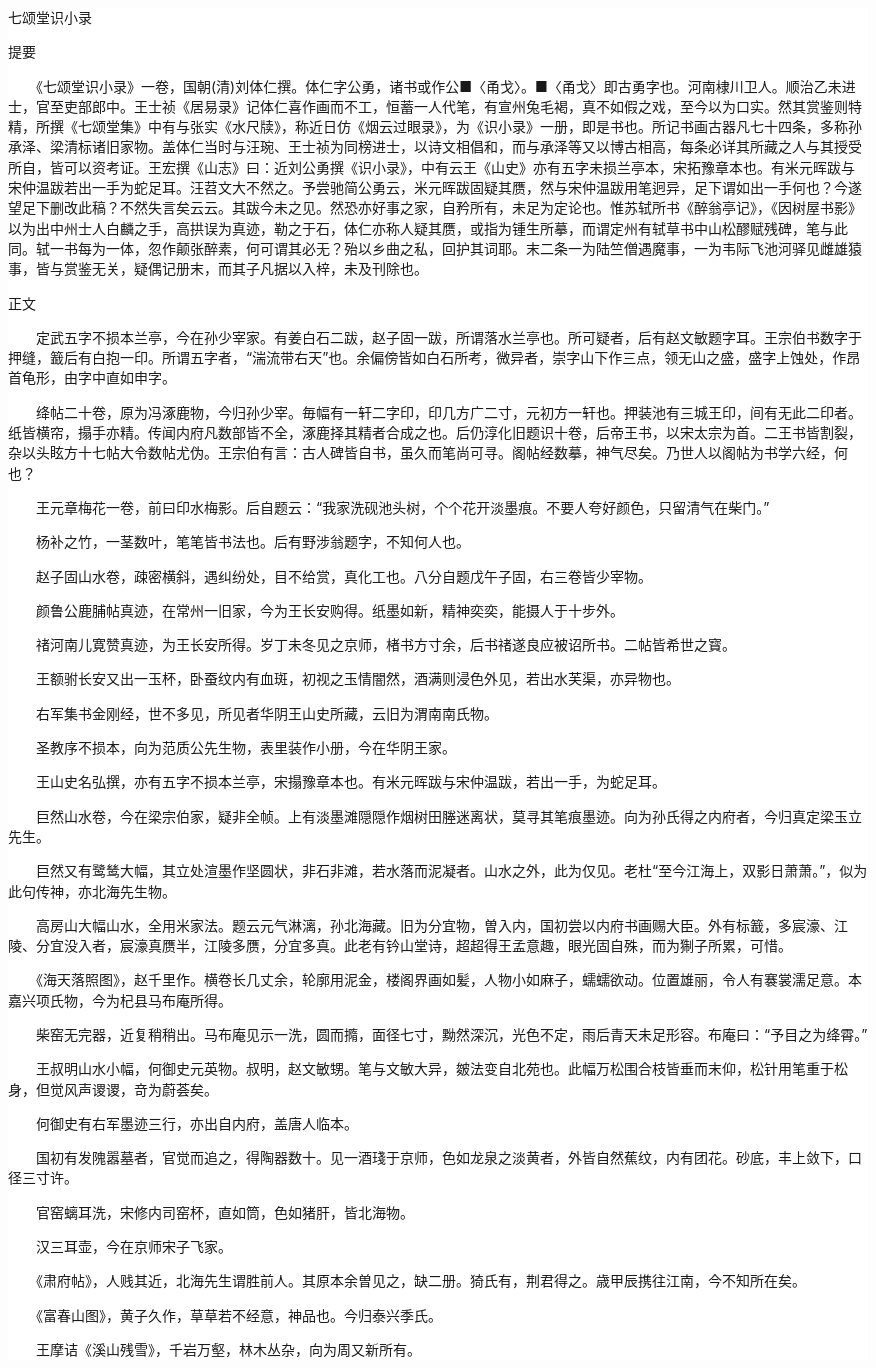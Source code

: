 七颂堂识小录

提要

　　《七颂堂识小录》一卷，国朝(清)刘体仁撰。体仁字公勇，诸书或作公■〈甬戈〉。■〈甬戈〉即古勇字也。河南棣川卫人。顺治乙未进士，官至吏部郎中。王士祯《居易录》记体仁喜作画而不工，恒蓄一人代笔，有宣州兔毛褐，真不如假之戏，至今以为口实。然其赏鉴则特精，所撰《七颂堂集》中有与张实《水尺牍》，称近日仿《烟云过眼录》，为《识小录》一册，即是书也。所记书画古器凡七十四条，多称孙承泽、梁清标诸旧家物。盖体仁当时与汪琬、王士祯为同榜进士，以诗文相倡和，而与承泽等又以博古相高，每条必详其所藏之人与其授受所自，皆可以资考证。王宏撰《山志》曰：近刘公勇撰《识小录》，中有云王《山史》亦有五字未损兰亭本，宋拓豫章本也。有米元晖跋与宋仲温跋若出一手为蛇足耳。汪苕文大不然之。予尝驰简公勇云，米元晖跋固疑其赝，然与宋仲温跋用笔迥异，足下谓如出一手何也？今遂望足下删改此稿？不然失言矣云云。其跋今未之见。然恐亦好事之家，自矜所有，未足为定论也。惟苏轼所书《醉翁亭记》，《因树屋书影》以为出中州士人白麟之手，高拱误为真迹，勒之于石，体仁亦称人疑其赝，或指为锺生所摹，而谓定州有轼草书中山松醪赋残碑，笔与此同。轼一书每为一体，忽作颠张醉素，何可谓其必无？殆以乡曲之私，回护其词耶。末二条一为陆竺僧遇魔事，一为韦际飞池河驿见雌雄猿事，皆与赏鉴无关，疑偶记册末，而其子凡据以入梓，未及刊除也。

正文

　　定武五字不损本兰亭，今在孙少宰家。有姜白石二跋，赵子固一跋，所谓落水兰亭也。所可疑者，后有赵文敏题字耳。王宗伯书数字于押缝，籖后有白抱一印。所谓五字者，“湍流带右天”也。余偏傍皆如白石所考，微异者，崇字山下作三点，领无山之盛，盛字上蚀处，作昂首龟形，由字中直如申字。

　　绛帖二十卷，原为冯涿鹿物，今归孙少宰。毎幅有一轩二字印，印几方广二寸，元初方一轩也。押装池有三城王印，间有无此二印者。纸皆横帘，搨手亦精。传闻内府凡数部皆不全，涿鹿择其精者合成之也。后仍淳化旧题识十卷，后帝王书，以宋太宗为首。二王书皆割裂，杂以头眩方十七帖大令数帖尤伪。王宗伯有言：古人碑皆自书，虽久而笔尚可寻。阁帖经数摹，神气尽矣。乃世人以阁帖为书学六经，何也？

　　王元章梅花一卷，前曰印水梅影。后自题云：“我家洗砚池头树，个个花开淡墨痕。不要人夸好颜色，只留清气在柴门。”

　　杨补之竹，一茎数叶，笔笔皆书法也。后有野涉翁题字，不知何人也。

　　赵子固山水卷，疎密横斜，遇纠纷处，目不给赏，真化工也。八分自题戊午子固，右三卷皆少宰物。

　　颜鲁公鹿脯帖真迹，在常州一旧家，今为王长安购得。纸墨如新，精神奕奕，能摄人于十步外。

　　禇河南儿寛赞真迹，为王长安所得。岁丁未冬见之京师，楮书方寸余，后书禇遂良应被诏所书。二帖皆希世之寳。

　　王额驸长安又出一玉杯，卧蚕纹内有血斑，初视之玉情闇然，酒满则浸色外见，若出水芙渠，亦异物也。

　　右军集书金刚经，世不多见，所见者华阴王山史所藏，云旧为渭南南氏物。

　　圣教序不损本，向为范质公先生物，表里装作小册，今在华阴王家。

　　王山史名弘撰，亦有五字不损本兰亭，宋搨豫章本也。有米元晖跋与宋仲温跋，若出一手，为蛇足耳。

　　巨然山水卷，今在梁宗伯家，疑非全帧。上有淡墨滩隠隠作烟树田塍迷离状，莫寻其笔痕墨迹。向为孙氏得之内府者，今归真定梁玉立先生。

　　巨然又有鹭鸶大幅，其立处渲墨作坚圆状，非石非滩，若水落而泥凝者。山水之外，此为仅见。老杜“至今江海上，双影日萧萧。”，似为此句传神，亦北海先生物。

　　高房山大幅山水，全用米家法。题云元气淋漓，孙北海藏。旧为分宜物，曽入内，国初尝以内府书画赐大臣。外有标籖，多宸濠、江陵、分宜没入者，宸濠真赝半，江陵多赝，分宜多真。此老有钤山堂诗，超超得王孟意趣，眼光固自殊，而为猘子所累，可惜。

　　《海天落照图》，赵千里作。横卷长几丈余，轮廓用泥金，楼阁界画如髪，人物小如麻子，蠕蠕欲动。位置雄丽，令人有褰裳濡足意。本嘉兴项氏物，今为杞县马布庵所得。

　　柴窑无完器，近复稍稍出。马布庵见示一洗，圆而撱，面径七寸，黝然深沉，光色不定，雨后青天未足形容。布庵曰：“予目之为绛霄。”

　　王叔明山水小幅，何御史元英物。叔明，赵文敏甥。笔与文敏大异，皴法变自北苑也。此幅万松围合枝皆垂而末仰，松针用笔重于松身，但觉风声谡谡，竒为蔚荟矣。

　　何御史有右军墨迹三行，亦出自内府，盖唐人临本。

　　国初有发隗嚣墓者，官觉而追之，得陶器数十。见一酒琖于京师，色如龙泉之淡黄者，外皆自然蕉纹，内有团花。砂底，丰上敛下，口径三寸许。

　　官窑螭耳洗，宋修内司窑杯，直如筒，色如猪肝，皆北海物。

　　汉三耳壶，今在京师宋子飞家。

　　《肃府帖》，人贱其近，北海先生谓胜前人。其原本余曽见之，缺二册。猗氏有，荆君得之。歳甲辰携往江南，今不知所在矣。

　　《富春山图》，黄子久作，草草若不经意，神品也。今归泰兴季氏。

　　王摩诘《溪山残雪》，千岩万壑，林木丛杂，向为周又新所有。
